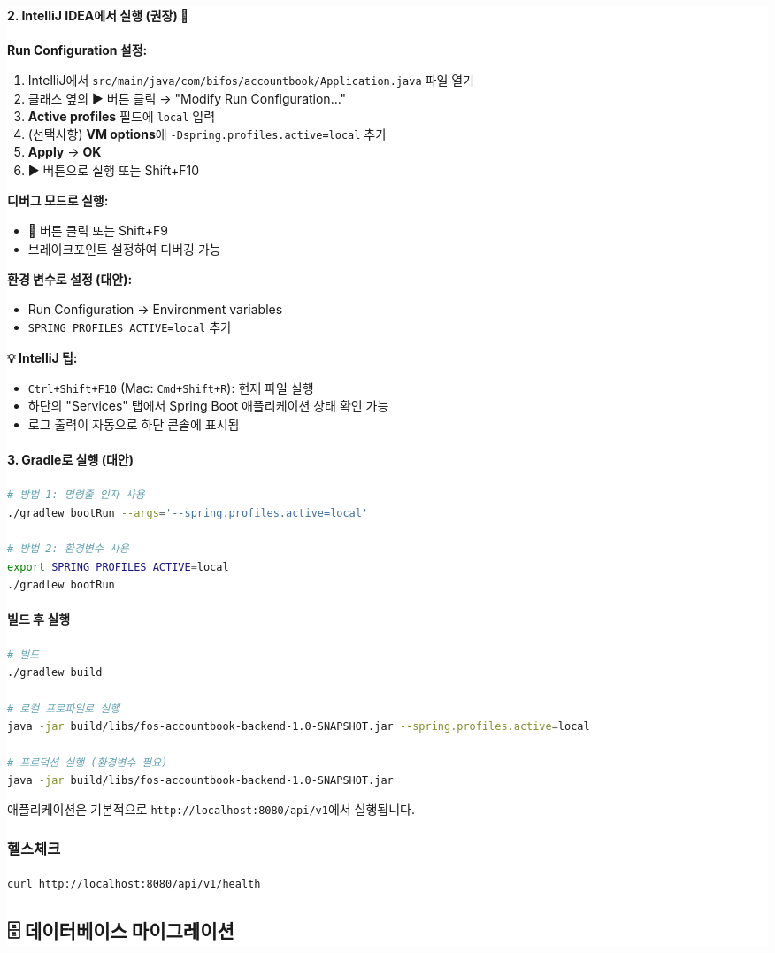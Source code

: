 #### 2. IntelliJ IDEA에서 실행 (권장) 🚀

**Run Configuration 설정:**
1. IntelliJ에서 `src/main/java/com/bifos/accountbook/Application.java` 파일 열기
2. 클래스 옆의 ▶ 버튼 클릭 → "Modify Run Configuration..."
3. **Active profiles** 필드에 `local` 입력
4. (선택사항) **VM options**에 `-Dspring.profiles.active=local` 추가
5. **Apply** → **OK**
6. ▶ 버튼으로 실행 또는 Shift+F10

**디버그 모드로 실행:**
- 🐞 버튼 클릭 또는 Shift+F9
- 브레이크포인트 설정하여 디버깅 가능

**환경 변수로 설정 (대안):**
- Run Configuration → Environment variables
- `SPRING_PROFILES_ACTIVE=local` 추가

**💡 IntelliJ 팁:**
- `Ctrl+Shift+F10` (Mac: `Cmd+Shift+R`): 현재 파일 실행
- 하단의 "Services" 탭에서 Spring Boot 애플리케이션 상태 확인 가능
- 로그 출력이 자동으로 하단 콘솔에 표시됨

#### 3. Gradle로 실행 (대안)

```bash
# 방법 1: 명령줄 인자 사용
./gradlew bootRun --args='--spring.profiles.active=local'

# 방법 2: 환경변수 사용
export SPRING_PROFILES_ACTIVE=local
./gradlew bootRun
```

#### 빌드 후 실행

```bash
# 빌드
./gradlew build

# 로컬 프로파일로 실행
java -jar build/libs/fos-accountbook-backend-1.0-SNAPSHOT.jar --spring.profiles.active=local

# 프로덕션 실행 (환경변수 필요)
java -jar build/libs/fos-accountbook-backend-1.0-SNAPSHOT.jar
```

애플리케이션은 기본적으로 `http://localhost:8080/api/v1`에서 실행됩니다.

### 헬스체크

```bash
curl http://localhost:8080/api/v1/health
```

## 🗄️ 데이터베이스 마이그레이션
